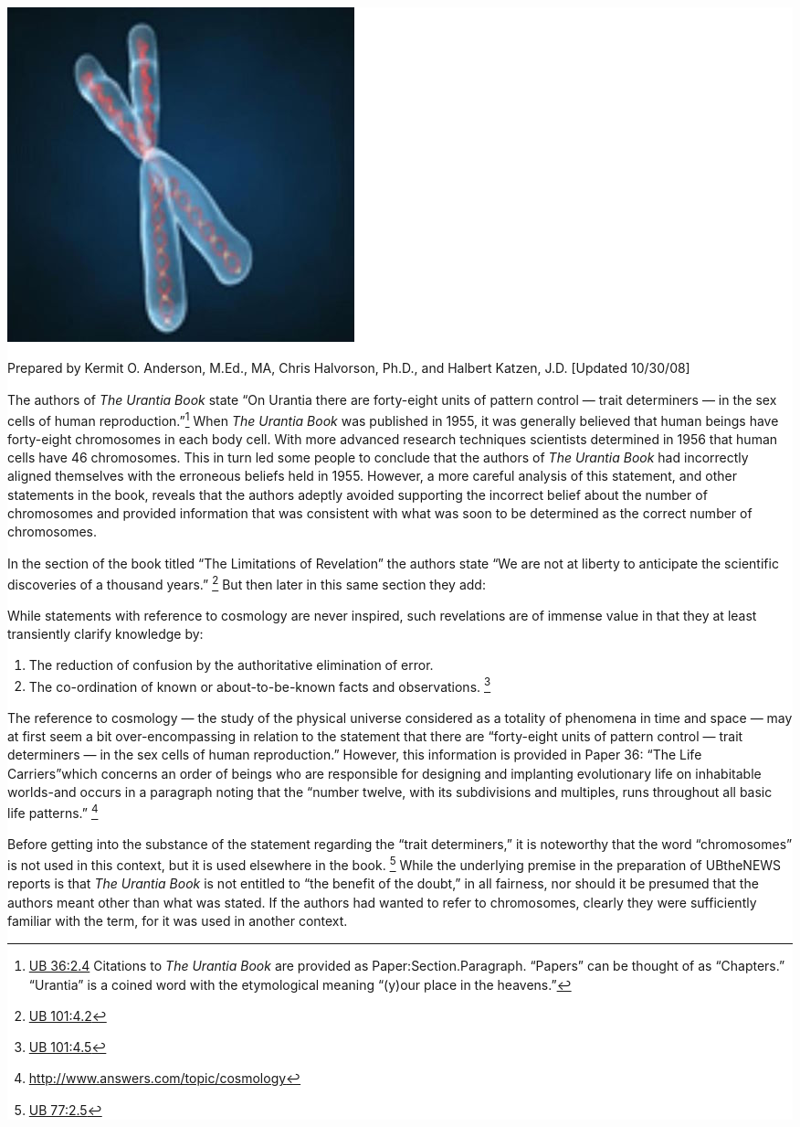 <img src="/image/article/Halbert_Katzen/Chromosome_Count/chromosome.jpg">
</figure>

Prepared by Kermit O. Anderson, M.Ed., MA, Chris Halvorson, Ph.D., and Halbert Katzen, J.D. [Updated 10/30/08]

The authors of _The Urantia Book_ state “On Urantia there are forty-eight units of pattern control — trait determiners — in the sex cells of human reproduction.”[^1] When _The Urantia Book_ was published in 1955, it was generally believed that human beings have forty-eight chromosomes in each body cell. With more advanced research techniques scientists determined in 1956 that human cells have 46 chromosomes. This in turn led some people to conclude that the authors of _The Urantia Book_ had incorrectly aligned themselves with the erroneous beliefs held in 1955. However, a more careful analysis of this statement, and other statements in the book, reveals that the authors adeptly avoided supporting the incorrect belief about the number of chromosomes and provided information that was consistent with what was soon to be determined  as the correct number of chromosomes.

In the section of the book titled “The Limitations of Revelation” the authors state “We are not at liberty to anticipate the scientific discoveries of a thousand years.” [^2] But then later in this same section they add:

While statements with reference to cosmology are never inspired, such revelations are of immense value in that they at least transiently clarify knowledge by:

1. The reduction of confusion by the authoritative elimination of error.
2. The co-ordination of known or about-to-be-known facts and observations. [^3]

The reference to cosmology — the study of the physical universe considered as a totality of phenomena in time and space — may at first seem a bit over-encompassing in relation to the statement that there are “forty-eight units of pattern control — trait determiners — in the sex cells of human reproduction.” However, this information is provided in Paper 36: “The Life Carriers”which concerns an order of beings who are responsible for designing and implanting evolutionary life on inhabitable worlds-and occurs in a paragraph noting that the “number twelve, with its subdivisions and multiples, runs throughout all basic life patterns.” [^4]

Before getting into the substance of the statement regarding the “trait determiners,” it is noteworthy that the word “chromosomes” is not used in this context, but it is used elsewhere in the book. [^5] While the underlying premise in the preparation of UBtheNEWS reports is that _The Urantia Book_ is not entitled to “the benefit of the doubt,” in all fairness, nor should it be presumed that the authors meant other than what was stated. If the authors had wanted to refer to chromosomes, clearly they were sufficiently familiar with the term, for it was used in another context.


[^1]: <a id="a115_6"></a>[UB 36:2.4](/en/The_Urantia_Book/36#p2_4) Citations to _The Urantia Book_ are provided as Paper:Section.Paragraph. “Papers” can be thought of as “Chapters.” “Urantia” is a coined word with the etymological meaning “(y)our place in the heavens.”
[^2]: <a id="a117_6"></a>[UB 101:4.2](/en/The_Urantia_Book/101#p4_2)
[^3]: <a id="a119_6"></a>[UB 101:4.5](/en/The_Urantia_Book/101#p4_5)
[^4]: http://www.answers.com/topic/cosmology
[^5]: <a id="a123_6"></a>[UB 77:2.5](/en/The_Urantia_Book/77#p2_5)
[^6]: http://en.wikipedia.org/wiki/Cytogenetics
[^7]: http://www.bookrags.com/biography/joe-hin-tijo-wog/
[^8]: http://en.wikipedia.org/wiki/Gene
[^9]: http://nobelprize.org/educational_games/medicine/dna_double_helix/readmore.html
[^10]: http://en.wikipedia.org/wiki/Gene\#Gene_expression
[^11]: http://en.wikipedia.org/wiki/Human_chromosomes
[^12]: http://urantiabook.org/archive/originals/uf_fund_raising_102550.pdf